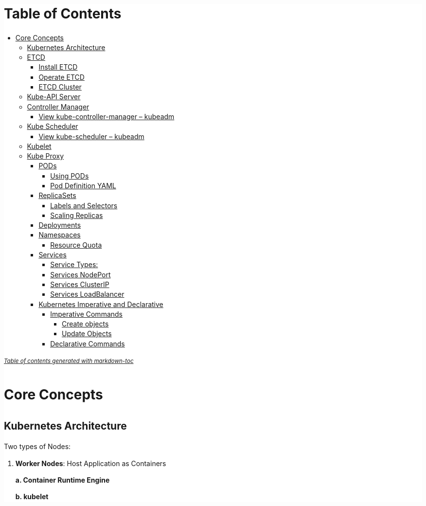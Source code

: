 # Table of Contents

- [Core Concepts](#core-concepts)
  * [Kubernetes Architecture](#kubernetes-architecture)
  * [ETCD](#etcd)
      - [Install ETCD](#install-etcd)
      - [Operate ETCD](#operate-etcd)
      - [ETCD Cluster](#etcd-cluster)
  * [Kube-API Server](#kube-api-server)
  * [Controller Manager](#controller-manager)
      - [View kube-controller-manager – kubeadm](#view-kube-controller-manager---kubeadm)
  * [Kube Scheduler](#kube-scheduler)
      - [View kube-scheduler – kubeadm](#view-kube-scheduler---kubeadm)
  * [Kubelet](#kubelet)
  * [Kube Proxy](#kube-proxy)
    + [PODs](#pods)
      - [Using PODs](#using-pods)
      - [Pod Definition YAML](#pod-definition-yaml)
    + [ReplicaSets](#replicasets)
      - [Labels and Selectors](#labels-and-selectors)
      - [Scaling Replicas](#scaling-replicas)
    + [Deployments](#deployments)
    + [Namespaces](#namespaces)
      - [Resource Quota](#resource-quota)
    + [Services](#services)
      - [Service Types:](#service-types-)
      - [Services NodePort](#services-nodeport)
      - [Services ClusterIP](#services-clusterip)
      - [Services LoadBalancer](#services-loadbalancer)
    + [Kubernetes Imperative and Declarative](#kubernetes-imperative-and-declarative)
      - [Imperative Commands](#imperative-commands)
        * [Create objects](#create-objects)
        * [Update Objects](#update-objects)
      - [Declarative Commands](#declarative-commands)

<small><i><a href='http://ecotrust-canada.github.io/markdown-toc/'>Table of contents generated with markdown-toc</a></i></small>

 

# Core Concepts

## Kubernetes Architecture

Two types of Nodes:

1. **Worker Nodes**: Host Application as Containers

   **a.   Container Runtime Engine**

   **b.   kubelet**
